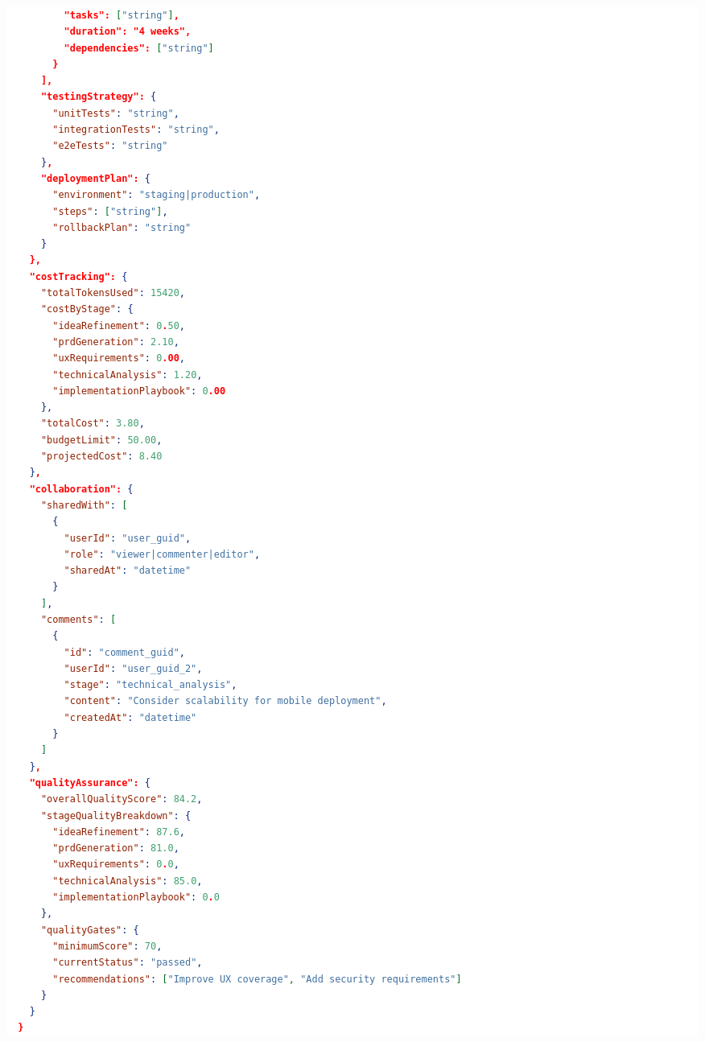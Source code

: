 ```json
          "tasks": ["string"],
          "duration": "4 weeks",
          "dependencies": ["string"]
        }
      ],
      "testingStrategy": {
        "unitTests": "string",
        "integrationTests": "string",
        "e2eTests": "string"
      },
      "deploymentPlan": {
        "environment": "staging|production",
        "steps": ["string"],
        "rollbackPlan": "string"
      }
    },
    "costTracking": {
      "totalTokensUsed": 15420,
      "costByStage": {
        "ideaRefinement": 0.50,
        "prdGeneration": 2.10,
        "uxRequirements": 0.00,
        "technicalAnalysis": 1.20,
        "implementationPlaybook": 0.00
      },
      "totalCost": 3.80,
      "budgetLimit": 50.00,
      "projectedCost": 8.40
    },
    "collaboration": {
      "sharedWith": [
        {
          "userId": "user_guid",
          "role": "viewer|commenter|editor",
          "sharedAt": "datetime"
        }
      ],
      "comments": [
        {
          "id": "comment_guid",
          "userId": "user_guid_2",
          "stage": "technical_analysis",
          "content": "Consider scalability for mobile deployment",
          "createdAt": "datetime"
        }
      ]
    },
    "qualityAssurance": {
      "overallQualityScore": 84.2,
      "stageQualityBreakdown": {
        "ideaRefinement": 87.6,
        "prdGeneration": 81.0,
        "uxRequirements": 0.0,
        "technicalAnalysis": 85.0,
        "implementationPlaybook": 0.0
      },
      "qualityGates": {
        "minimumScore": 70,
        "currentStatus": "passed",
        "recommendations": ["Improve UX coverage", "Add security requirements"]
      }
    }
  }
```